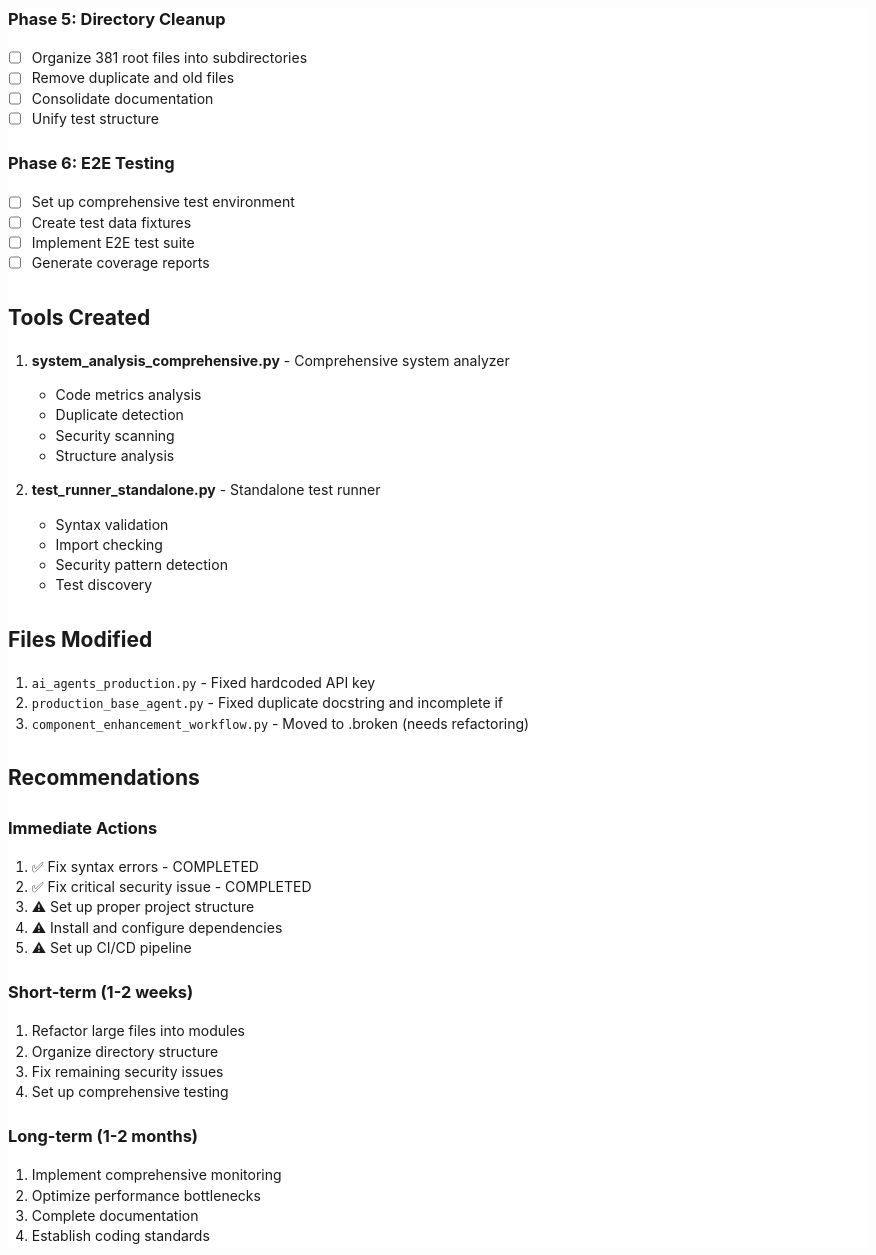 ### Phase 5: Directory Cleanup
- [ ] Organize 381 root files into subdirectories
- [ ] Remove duplicate and old files
- [ ] Consolidate documentation
- [ ] Unify test structure

### Phase 6: E2E Testing
- [ ] Set up comprehensive test environment
- [ ] Create test data fixtures
- [ ] Implement E2E test suite
- [ ] Generate coverage reports

## Tools Created

1. **system_analysis_comprehensive.py** - Comprehensive system analyzer
   - Code metrics analysis
   - Duplicate detection
   - Security scanning
   - Structure analysis

2. **test_runner_standalone.py** - Standalone test runner
   - Syntax validation
   - Import checking
   - Security pattern detection
   - Test discovery

## Files Modified

1. `ai_agents_production.py` - Fixed hardcoded API key
2. `production_base_agent.py` - Fixed duplicate docstring and incomplete if
3. `component_enhancement_workflow.py` - Moved to .broken (needs refactoring)

## Recommendations

### Immediate Actions
1. ✅ Fix syntax errors - COMPLETED
2. ✅ Fix critical security issue - COMPLETED  
3. ⚠️  Set up proper project structure
4. ⚠️  Install and configure dependencies
5. ⚠️  Set up CI/CD pipeline

### Short-term (1-2 weeks)
1. Refactor large files into modules
2. Organize directory structure
3. Fix remaining security issues
4. Set up comprehensive testing

### Long-term (1-2 months)
1. Implement comprehensive monitoring
2. Optimize performance bottlenecks
3. Complete documentation
4. Establish coding standards
